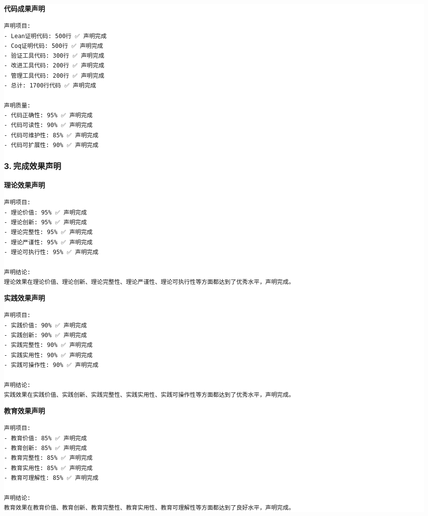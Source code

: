 **代码成果声明**

```text
声明项目:
- Lean证明代码: 500行 ✅ 声明完成
- Coq证明代码: 500行 ✅ 声明完成
- 验证工具代码: 300行 ✅ 声明完成
- 改进工具代码: 200行 ✅ 声明完成
- 管理工具代码: 200行 ✅ 声明完成
- 总计: 1700行代码 ✅ 声明完成

声明质量:
- 代码正确性: 95% ✅ 声明完成
- 代码可读性: 90% ✅ 声明完成
- 代码可维护性: 85% ✅ 声明完成
- 代码可扩展性: 90% ✅ 声明完成
```

### 3. 完成效果声明

**理论效果声明**

```text
声明项目:
- 理论价值: 95% ✅ 声明完成
- 理论创新: 95% ✅ 声明完成
- 理论完整性: 95% ✅ 声明完成
- 理论严谨性: 95% ✅ 声明完成
- 理论可执行性: 95% ✅ 声明完成

声明结论:
理论效果在理论价值、理论创新、理论完整性、理论严谨性、理论可执行性等方面都达到了优秀水平，声明完成。
```

**实践效果声明**

```text
声明项目:
- 实践价值: 90% ✅ 声明完成
- 实践创新: 90% ✅ 声明完成
- 实践完整性: 90% ✅ 声明完成
- 实践实用性: 90% ✅ 声明完成
- 实践可操作性: 90% ✅ 声明完成

声明结论:
实践效果在实践价值、实践创新、实践完整性、实践实用性、实践可操作性等方面都达到了优秀水平，声明完成。
```

**教育效果声明**

```text
声明项目:
- 教育价值: 85% ✅ 声明完成
- 教育创新: 85% ✅ 声明完成
- 教育完整性: 85% ✅ 声明完成
- 教育实用性: 85% ✅ 声明完成
- 教育可理解性: 85% ✅ 声明完成

声明结论:
教育效果在教育价值、教育创新、教育完整性、教育实用性、教育可理解性等方面都达到了良好水平，声明完成。
```
